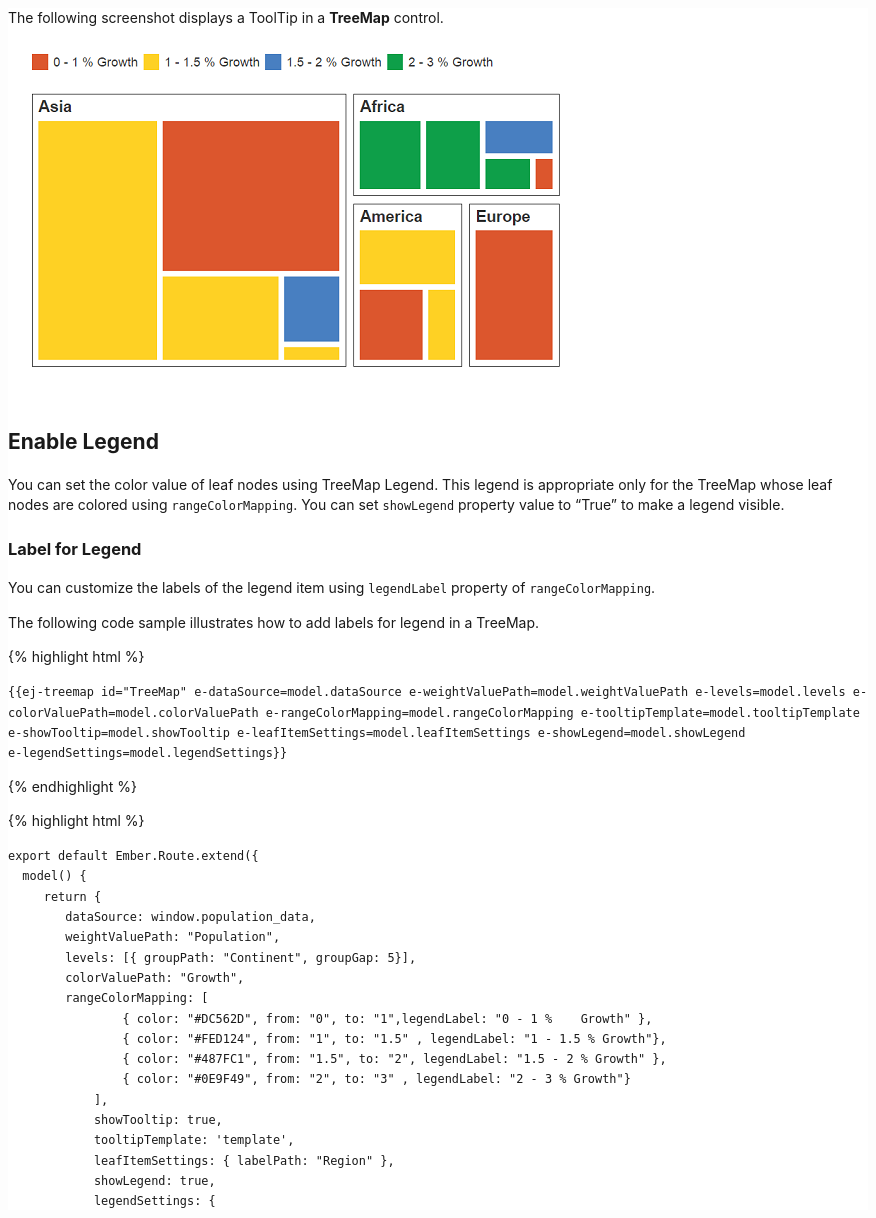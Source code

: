 

The following screenshot displays a ToolTip in a **TreeMap** control.

![](Getting-started-images/Getting-Started_img5.png)

## Enable Legend

You can set the color value of leaf nodes using TreeMap Legend. This legend is appropriate only for the TreeMap whose leaf nodes are colored using `rangeColorMapping`. You can set `showLegend` property value to “True” to make a legend visible.

### Label for Legend

You can customize the labels of the legend item using `legendLabel` property of `rangeColorMapping`. 

The following code sample illustrates how to add labels for legend in a TreeMap.

{% highlight html %}

	{{ej-treemap id="TreeMap" e-dataSource=model.dataSource e-weightValuePath=model.weightValuePath e-levels=model.levels e-colorValuePath=model.colorValuePath e-rangeColorMapping=model.rangeColorMapping e-tooltipTemplate=model.tooltipTemplate e-showTooltip=model.showTooltip e-leafItemSettings=model.leafItemSettings e-showLegend=model.showLegend
    e-legendSettings=model.legendSettings}}

{% endhighlight %}

{% highlight html %}

    export default Ember.Route.extend({
      model() {
         return {
            dataSource: window.population_data,
            weightValuePath: "Population",
            levels: [{ groupPath: "Continent", groupGap: 5}],
            colorValuePath: "Growth",
            rangeColorMapping: [
                    { color: "#DC562D", from: "0", to: "1",legendLabel: "0 - 1 %    Growth" },
                    { color: "#FED124", from: "1", to: "1.5" , legendLabel: "1 - 1.5 % Growth"},
                    { color: "#487FC1", from: "1.5", to: "2", legendLabel: "1.5 - 2 % Growth" },
                    { color: "#0E9F49", from: "2", to: "3" , legendLabel: "2 - 3 % Growth"}
                ],
				showTooltip: true,
                tooltipTemplate: 'template',
                leafItemSettings: { labelPath: "Region" },
				showLegend: true,
                legendSettings: {